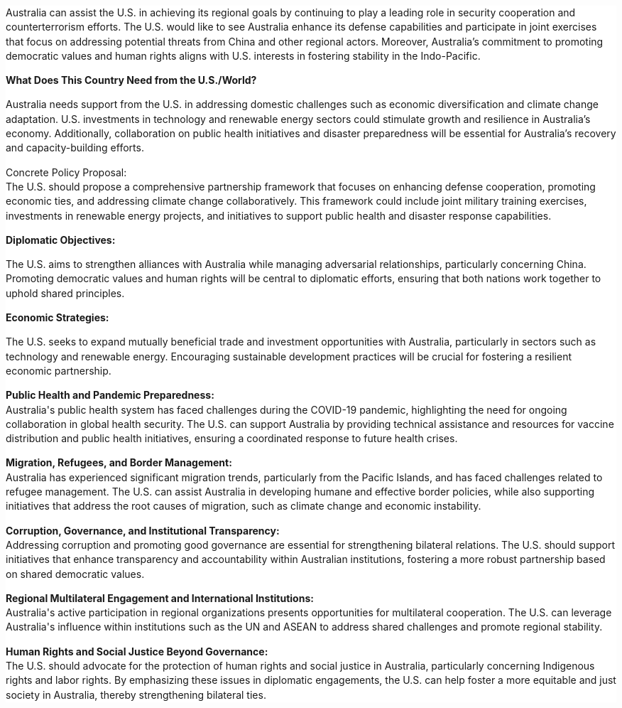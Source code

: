 Australia can assist the U.S. in achieving its regional goals by continuing to play a leading role in security cooperation and counterterrorism efforts. The U.S. would like to see Australia enhance its defense capabilities and participate in joint exercises that focus on addressing potential threats from China and other regional actors. Moreover, Australia’s commitment to promoting democratic values and human rights aligns with U.S. interests in fostering stability in the Indo-Pacific.

**What Does This Country Need from the U.S./World?**

Australia needs support from the U.S. in addressing domestic challenges such as economic diversification and climate change adaptation. U.S. investments in technology and renewable energy sectors could stimulate growth and resilience in Australia’s economy. Additionally, collaboration on public health initiatives and disaster preparedness will be essential for Australia’s recovery and capacity-building efforts.

Concrete Policy Proposal:  
The U.S. should propose a comprehensive partnership framework that focuses on enhancing defense cooperation, promoting economic ties, and addressing climate change collaboratively. This framework could include joint military training exercises, investments in renewable energy projects, and initiatives to support public health and disaster response capabilities.

**Diplomatic Objectives:**

The U.S. aims to strengthen alliances with Australia while managing adversarial relationships, particularly concerning China. Promoting democratic values and human rights will be central to diplomatic efforts, ensuring that both nations work together to uphold shared principles.

**Economic Strategies:**

The U.S. seeks to expand mutually beneficial trade and investment opportunities with Australia, particularly in sectors such as technology and renewable energy. Encouraging sustainable development practices will be crucial for fostering a resilient economic partnership.

**Public Health and Pandemic Preparedness:**  
Australia's public health system has faced challenges during the COVID-19 pandemic, highlighting the need for ongoing collaboration in global health security. The U.S. can support Australia by providing technical assistance and resources for vaccine distribution and public health initiatives, ensuring a coordinated response to future health crises.

**Migration, Refugees, and Border Management:**  
Australia has experienced significant migration trends, particularly from the Pacific Islands, and has faced challenges related to refugee management. The U.S. can assist Australia in developing humane and effective border policies, while also supporting initiatives that address the root causes of migration, such as climate change and economic instability.

**Corruption, Governance, and Institutional Transparency:**  
Addressing corruption and promoting good governance are essential for strengthening bilateral relations. The U.S. should support initiatives that enhance transparency and accountability within Australian institutions, fostering a more robust partnership based on shared democratic values.

**Regional Multilateral Engagement and International Institutions:**  
Australia's active participation in regional organizations presents opportunities for multilateral cooperation. The U.S. can leverage Australia's influence within institutions such as the UN and ASEAN to address shared challenges and promote regional stability.

**Human Rights and Social Justice Beyond Governance:**  
The U.S. should advocate for the protection of human rights and social justice in Australia, particularly concerning Indigenous rights and labor rights. By emphasizing these issues in diplomatic engagements, the U.S. can help foster a more equitable and just society in Australia, thereby strengthening bilateral ties.
